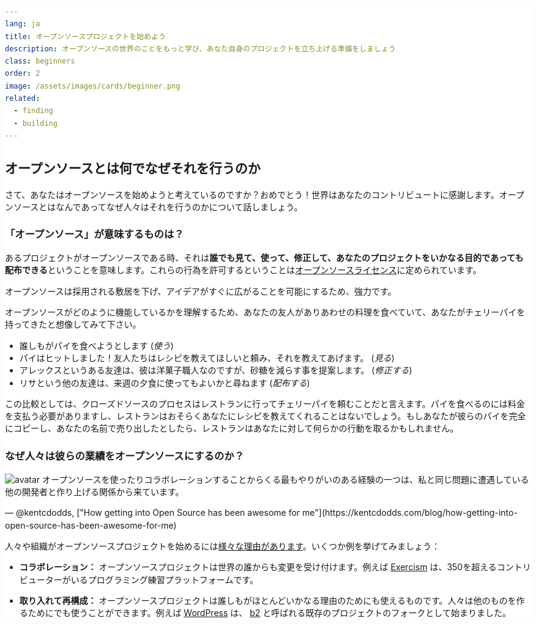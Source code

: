 ```yaml
---
lang: ja
title: オープンソースプロジェクトを始めよう
description: オープンソースの世界のことをもっと学び、あなた自身のプロジェクトを立ち上げる準備をしましょう
class: beginners
order: 2
image: /assets/images/cards/beginner.png
related:
  - finding
  - building
---
```


## オープンソースとは何でなぜそれを行うのか

さて、あなたはオープンソースを始めようと考えているのですか？おめでとう！世界はあなたのコントリビュートに感謝します。オープンソースとはなんであってなぜ人々はそれを行うのかについて話しましょう。

### 「オープンソース」が意味するものは？

あるプロジェクトがオープンソースである時、それは**誰でも見て、使って、修正して、あなたのプロジェクトをいかなる目的であっても配布できる**ということを意味します。これらの行為を許可するということは[オープンソースライセンス](https://opensource.org/licenses)に定められています。

オープンソースは採用される敷居を下げ、アイデアがすぐに広がることを可能にするため、強力です。

オープンソースがどのように機能しているかを理解するため、あなたの友人がありあわせの料理を食べていて、あなたがチェリーパイを持ってきたと想像してみて下さい。

* 誰しもがパイを食べようとします (_使う_)
* パイはヒットしました！友人たちはレシピを教えてほしいと頼み、それを教えてあげます。 (_見る_)
* アレックスというある友達は、彼は洋菓子職人なのですが、砂糖を減らす事を提案します。 (_修正する_)
* リサという他の友達は、来週の夕食に使ってもよいかと尋ねます (_配布する_)

この比較としては、クローズドソースのプロセスはレストランに行ってチェリーパイを頼むことだと言えます。パイを食べるのには料金を支払う必要がありますし、レストランはおそらくあなたにレシピを教えてくれることはないでしょう。もしあなたが彼らのパイを完全にコピーし、あなたの名前で売り出したとしたら、レストランはあなたに対して何らかの行動を取るかもしれません。

### なぜ人々は彼らの業績をオープンソースにするのか？

<aside markdown="1" class="pquote">
  <img src="https://avatars.githubusercontent.com/kentcdodds?s=180" class="pquote-avatar" alt="avatar">
  オープンソースを使ったりコラボレーションすることからくる最もやりがいのある経験の一つは、私と同じ問題に遭遇している他の開発者と作り上げる関係から来ています。
  <p markdown="1" class="pquote-credit">
— @kentcdodds, ["How getting into Open Source has been awesome for me"](https://kentcdodds.com/blog/how-getting-into-open-source-has-been-awesome-for-me)
  </p>
</aside>

人々や組織がオープンソースプロジェクトを始めるには[様々な理由があります](https://ben.balter.com/2015/11/23/why-open-source/)。いくつか例を挙げてみましょう：

* **コラボレーション：** オープンソースプロジェクトは世界の誰からも変更を受け付けます。例えば [Exercism](https://github.com/exercism/) は、350を超えるコントリビューターがいるプログラミング練習プラットフォームです。

* **取り入れて再構成：** オープンソースプロジェクトは誰しもがほとんどいかなる理由のためにも使えるものです。人々は他のものを作るためにでも使うことができます。例えば [WordPress](https://github.com/WordPress) は、 [b2](https://github.com/WordPress/book/blob/master/Content/Part%201/2-b2-cafelog.md) と呼ばれる既存のプロジェクトのフォークとして始まりました。
